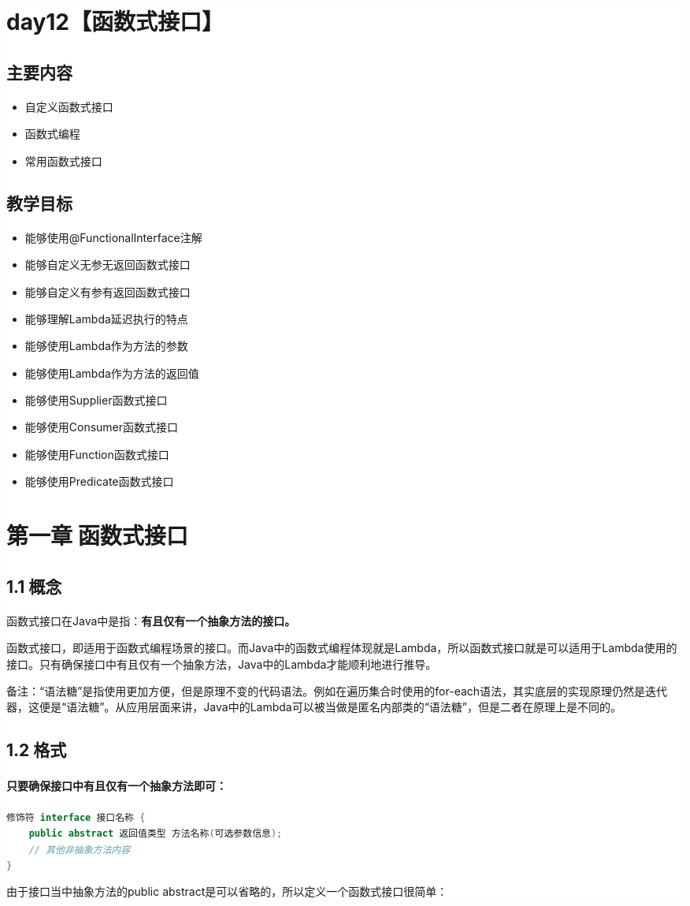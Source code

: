 # day12【函数式接口】

## 主要内容

- 自定义函数式接口

- 函数式编程

- 常用函数式接口

## 教学目标

- 能够使用@FunctionalInterface注解

- 能够自定义无参无返回函数式接口

- 能够自定义有参有返回函数式接口

- 能够理解Lambda延迟执行的特点

- 能够使用Lambda作为方法的参数

- 能够使用Lambda作为方法的返回值

- 能够使用Supplier函数式接口

- 能够使用Consumer函数式接口

- 能够使用Function函数式接口

- 能够使用Predicate函数式接口

# 第一章 函数式接口

## 1.1 概念

函数式接口在Java中是指：**有且仅有一个抽象方法的接口。**

函数式接口，即适用于函数式编程场景的接口。而Java中的函数式编程体现就是Lambda，所以函数式接口就是可以适用于Lambda使用的接口。只有确保接口中有且仅有一个抽象方法，Java中的Lambda才能顺利地进行推导。

备注：“语法糖”是指使用更加方便，但是原理不变的代码语法。例如在遍历集合时使用的for-each语法，其实底层的实现原理仍然是迭代器，这便是“语法糖”。从应用层面来讲，Java中的Lambda可以被当做是匿名内部类的“语法糖”，但是二者在原理上是不同的。

## 1.2 格式

#### 只要确保接口中有且仅有一个抽象方法即可：

```java
修饰符 interface 接口名称 {
    public abstract 返回值类型 方法名称(可选参数信息);
    // 其他非抽象方法内容
}
```
由于接口当中抽象方法的public abstract是可以省略的，所以定义一个函数式接口很简单：
